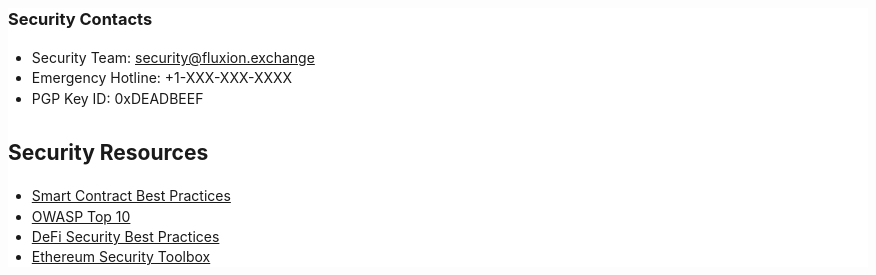 ### Security Contacts
- Security Team: security@fluxion.exchange
- Emergency Hotline: +1-XXX-XXX-XXXX
- PGP Key ID: 0xDEADBEEF

## Security Resources
- [Smart Contract Best Practices](https://consensys.github.io/smart-contract-best-practices/)
- [OWASP Top 10](https://owasp.org/www-project-top-ten/)
- [DeFi Security Best Practices](https://github.com/defi-security/best-practices)
- [Ethereum Security Toolbox](https://github.com/ethereum/security-toolbox) 